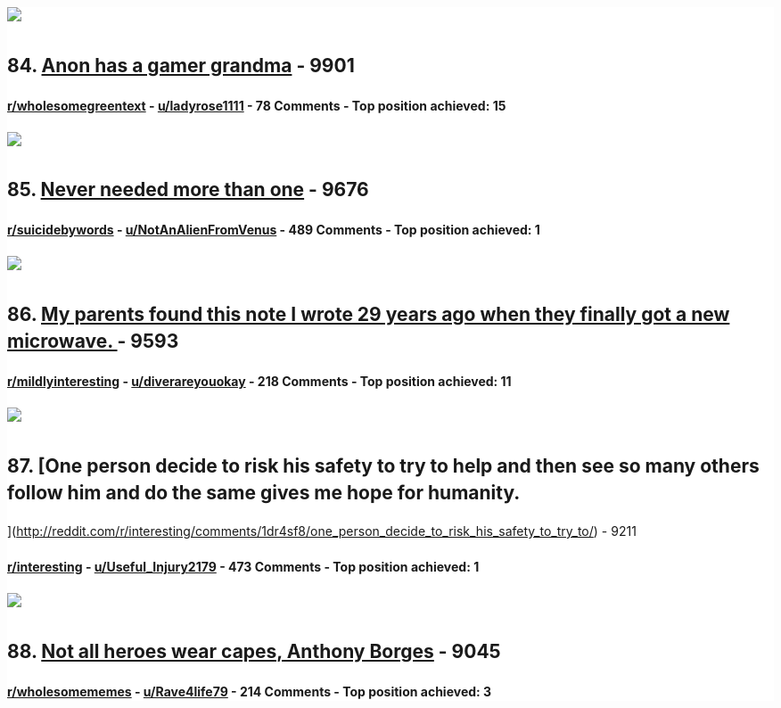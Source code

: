 <a href="https://www.inquirer.com/opinion/editorials/first-presidential-debate-joe-biden-donald-trump-withdraw-20240629.html"><img src="https://b.thumbs.redditmedia.com/f4Y6rLz9Ad7Xlbbl_VrbXFghComrLCCR-9XYR36UHLg.jpg"></img></a>

## 84. [Anon has a gamer grandma](http://reddit.com/r/wholesomegreentext/comments/1drbmun/anon_has_a_gamer_grandma/) - 9901
#### [r/wholesomegreentext](http://reddit.com/r/wholesomegreentext) - [u/ladyrose1111](http://reddit.com/u/ladyrose1111) - 78 Comments - Top position achieved: 15

<a href="https://i.redd.it/ggobx5gqmi9d1.png"><img src="https://b.thumbs.redditmedia.com/zpBOlWswDY6TTskNbeb5aCsBSaa7pcmvA5fGAk7r_kM.jpg"></img></a>

## 85. [Never needed more than one](http://reddit.com/r/suicidebywords/comments/1dr4hvm/never_needed_more_than_one/) - 9676
#### [r/suicidebywords](http://reddit.com/r/suicidebywords) - [u/NotAnAlienFromVenus](http://reddit.com/u/NotAnAlienFromVenus) - 489 Comments - Top position achieved: 1

<a href="https://i.redd.it/gt3xtp5qbg9d1.jpeg"><img src="https://b.thumbs.redditmedia.com/cHvy4YCaSENh7CPTMUpUd8nwCXnvCFfic8MLYIB--1I.jpg"></img></a>

## 86. [My parents found this note I wrote 29 years ago when they finally got a new microwave. ](http://reddit.com/r/mildlyinteresting/comments/1drfluv/my_parents_found_this_note_i_wrote_29_years_ago/) - 9593
#### [r/mildlyinteresting](http://reddit.com/r/mildlyinteresting) - [u/diverareyouokay](http://reddit.com/u/diverareyouokay) - 218 Comments - Top position achieved: 11

<a href="https://i.redd.it/sfaya65xjj9d1.jpeg"><img src="https://b.thumbs.redditmedia.com/PIdqU7NRhxl1eDGGA7BT5oejjbTrmFzDQaJ3lG-SlWA.jpg"></img></a>

## 87. [One person decide to risk his safety to try to help and then see so many others follow him and do the same gives me hope for humanity.
](http://reddit.com/r/interesting/comments/1dr4sf8/one_person_decide_to_risk_his_safety_to_try_to/) - 9211
#### [r/interesting](http://reddit.com/r/interesting) - [u/Useful_Injury2179](http://reddit.com/u/Useful_Injury2179) - 473 Comments - Top position achieved: 1

<a href="https://v.redd.it/aztt1506fg9d1"><img src="https://external-preview.redd.it/MXUyenFhMDZmZzlkMUMtDRetzpcYEYTuFCChd9x-ZcYiB6AAr95UJDUJIln2.png?width=140&amp;height=140&amp;crop=140:140,smart&amp;format=jpg&amp;v=enabled&amp;lthumb=true&amp;s=2f4cb842f11257680a933dddfbcedc529272f572"></img></a>

## 88. [Not all heroes wear capes, Anthony Borges](http://reddit.com/r/wholesomememes/comments/1dra406/not_all_heroes_wear_capes_anthony_borges/) - 9045
#### [r/wholesomememes](http://reddit.com/r/wholesomememes) - [u/Rave4life79](http://reddit.com/u/Rave4life79) - 214 Comments - Top position achieved: 3
